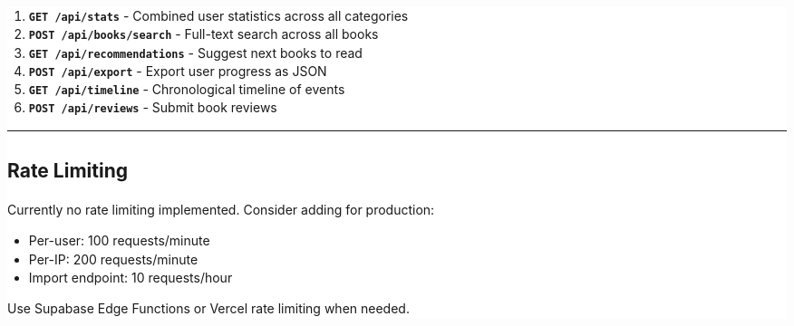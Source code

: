 1. **`GET /api/stats`** - Combined user statistics across all categories
2. **`POST /api/books/search`** - Full-text search across all books
3. **`GET /api/recommendations`** - Suggest next books to read
4. **`POST /api/export`** - Export user progress as JSON
5. **`GET /api/timeline`** - Chronological timeline of events
6. **`POST /api/reviews`** - Submit book reviews

---

## Rate Limiting

Currently no rate limiting implemented. Consider adding for production:

- Per-user: 100 requests/minute
- Per-IP: 200 requests/minute
- Import endpoint: 10 requests/hour

Use Supabase Edge Functions or Vercel rate limiting when needed.
